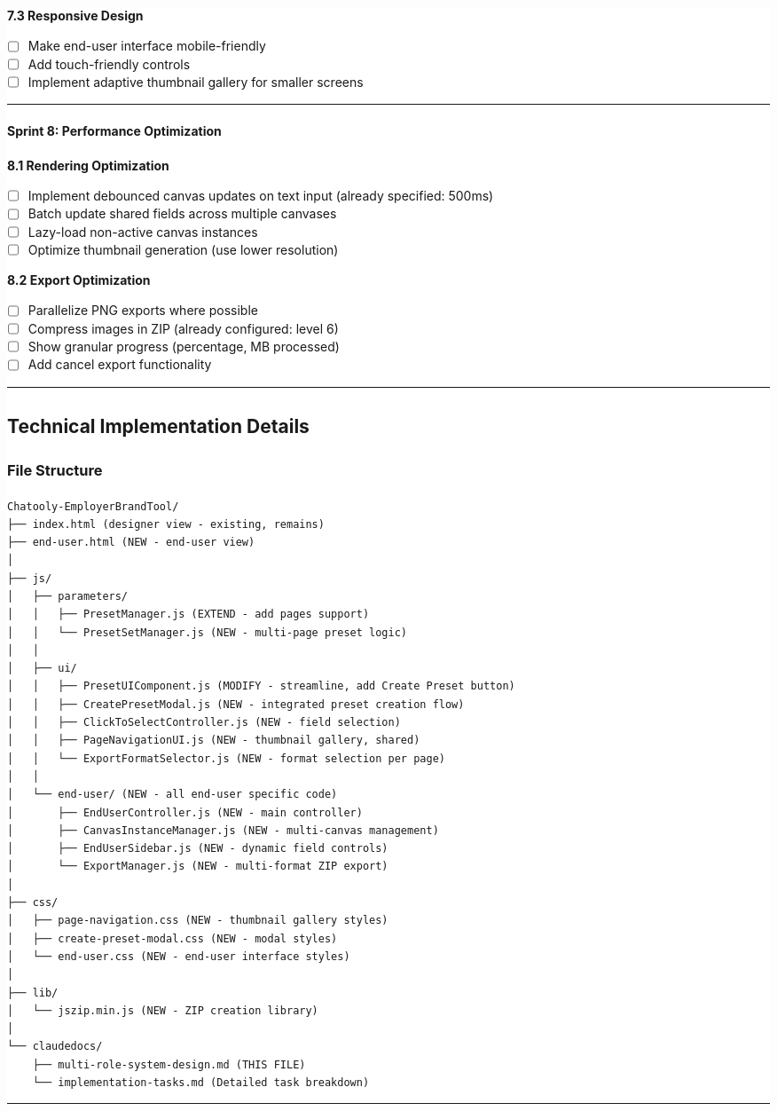 **7.3 Responsive Design**
- [ ] Make end-user interface mobile-friendly
- [ ] Add touch-friendly controls
- [ ] Implement adaptive thumbnail gallery for smaller screens

---

#### Sprint 8: Performance Optimization

**8.1 Rendering Optimization**
- [ ] Implement debounced canvas updates on text input (already specified: 500ms)
- [ ] Batch update shared fields across multiple canvases
- [ ] Lazy-load non-active canvas instances
- [ ] Optimize thumbnail generation (use lower resolution)

**8.2 Export Optimization**
- [ ] Parallelize PNG exports where possible
- [ ] Compress images in ZIP (already configured: level 6)
- [ ] Show granular progress (percentage, MB processed)
- [ ] Add cancel export functionality

---

## Technical Implementation Details

### File Structure

```
Chatooly-EmployerBrandTool/
├── index.html (designer view - existing, remains)
├── end-user.html (NEW - end-user view)
│
├── js/
│   ├── parameters/
│   │   ├── PresetManager.js (EXTEND - add pages support)
│   │   └── PresetSetManager.js (NEW - multi-page preset logic)
│   │
│   ├── ui/
│   │   ├── PresetUIComponent.js (MODIFY - streamline, add Create Preset button)
│   │   ├── CreatePresetModal.js (NEW - integrated preset creation flow)
│   │   ├── ClickToSelectController.js (NEW - field selection)
│   │   ├── PageNavigationUI.js (NEW - thumbnail gallery, shared)
│   │   └── ExportFormatSelector.js (NEW - format selection per page)
│   │
│   └── end-user/ (NEW - all end-user specific code)
│       ├── EndUserController.js (NEW - main controller)
│       ├── CanvasInstanceManager.js (NEW - multi-canvas management)
│       ├── EndUserSidebar.js (NEW - dynamic field controls)
│       └── ExportManager.js (NEW - multi-format ZIP export)
│
├── css/
│   ├── page-navigation.css (NEW - thumbnail gallery styles)
│   ├── create-preset-modal.css (NEW - modal styles)
│   └── end-user.css (NEW - end-user interface styles)
│
├── lib/
│   └── jszip.min.js (NEW - ZIP creation library)
│
└── claudedocs/
    ├── multi-role-system-design.md (THIS FILE)
    └── implementation-tasks.md (Detailed task breakdown)
```

---